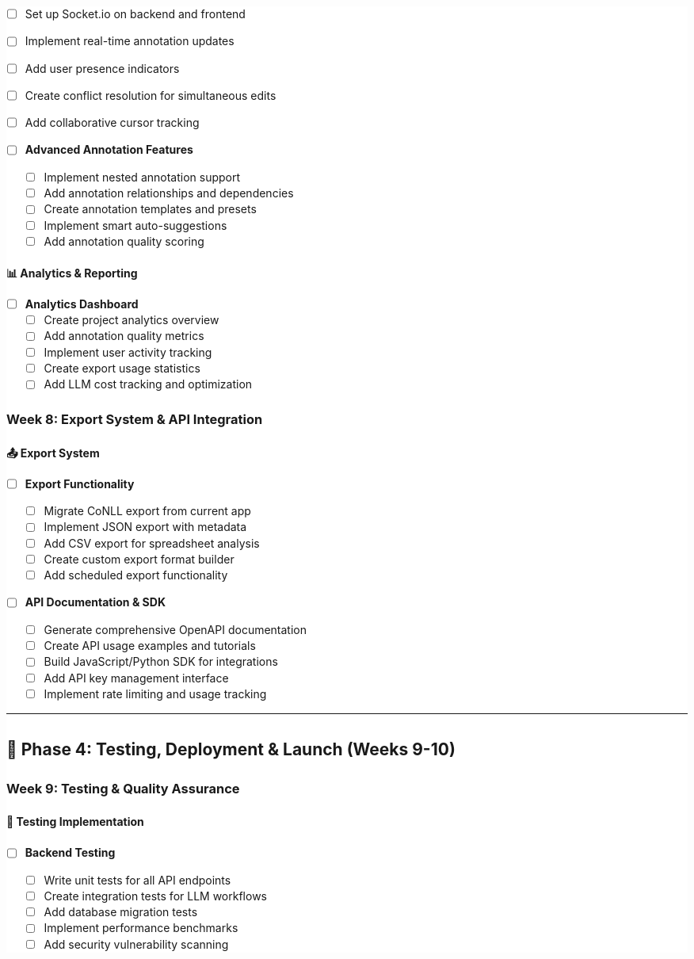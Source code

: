   - [ ] Set up Socket.io on backend and frontend
  - [ ] Implement real-time annotation updates
  - [ ] Add user presence indicators
  - [ ] Create conflict resolution for simultaneous edits
  - [ ] Add collaborative cursor tracking

- [ ] **Advanced Annotation Features**
  - [ ] Implement nested annotation support
  - [ ] Add annotation relationships and dependencies
  - [ ] Create annotation templates and presets
  - [ ] Implement smart auto-suggestions
  - [ ] Add annotation quality scoring

#### 📊 Analytics & Reporting

- [ ] **Analytics Dashboard**
  - [ ] Create project analytics overview
  - [ ] Add annotation quality metrics
  - [ ] Implement user activity tracking
  - [ ] Create export usage statistics
  - [ ] Add LLM cost tracking and optimization

### Week 8: Export System & API Integration

#### 📤 Export System

- [ ] **Export Functionality**

  - [ ] Migrate CoNLL export from current app
  - [ ] Implement JSON export with metadata
  - [ ] Add CSV export for spreadsheet analysis
  - [ ] Create custom export format builder
  - [ ] Add scheduled export functionality

- [ ] **API Documentation & SDK**
  - [ ] Generate comprehensive OpenAPI documentation
  - [ ] Create API usage examples and tutorials
  - [ ] Build JavaScript/Python SDK for integrations
  - [ ] Add API key management interface
  - [ ] Implement rate limiting and usage tracking

---

## 🔧 Phase 4: Testing, Deployment & Launch (Weeks 9-10)

### Week 9: Testing & Quality Assurance

#### 🧪 Testing Implementation

- [ ] **Backend Testing**

  - [ ] Write unit tests for all API endpoints
  - [ ] Create integration tests for LLM workflows
  - [ ] Add database migration tests
  - [ ] Implement performance benchmarks
  - [ ] Add security vulnerability scanning
